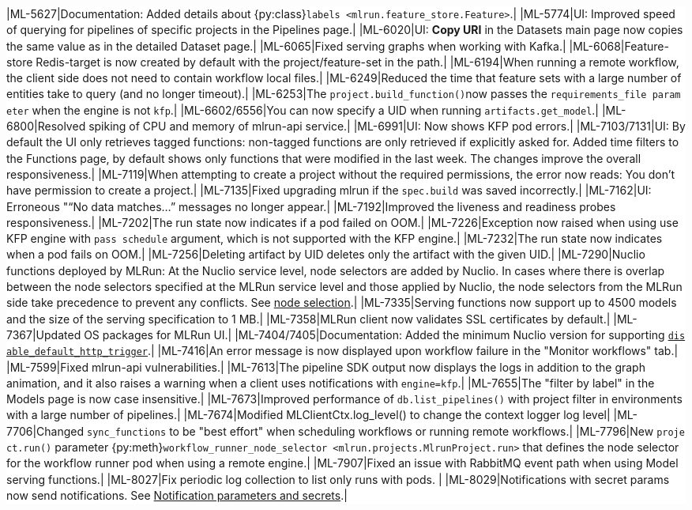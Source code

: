 |ML-5627|Documentation: Added details about {py:class}`labels <mlrun.feature_store.Feature>`.|
|ML-5774|UI: Improved speed of querying for pipelines of specific projects in the Pipelines page.|
|ML-6020|UI: <b>Copy URI</b> in the Datasets main page now copies the same value as in the detailed Dataset page.|
|ML-6065|Fixed serving graphs when working with Kafka.|
|ML-6068|Feature-store Redis-target is now created by default with the project/feature-set in the path.|
|ML-6194|When running a remote workflow, the client side does not need to contain workflow local files.|
|ML-6249|Reduced the time that feature sets with a large number of entities take to query (and no longer timeout).|
|ML-6253|The `project.build_function()`now passes the `requirements_file parameter` when the  engine is not `kfp`.|
|ML-6602/6556|You can now specify a UID when running `artifacts.get_model`.|
|ML-6800|Resolved spiking of CPU and memory of mlrun-api service.|
|ML-6991|UI: Now shows KFP pod errors.|
|ML-7103/7131|UI: By default the UI only retrieves tagged functions: non-tagged functions are only retrieved if explicitly asked for. Added time filters to the Functions page, by default shows only functions that were modified in the last week. The changes improve the overall responsiveness.|
|ML-7119|When attempting to create a project without the required permissions, the error now reads: You don’t have permission to create a project.|
|ML-7135|Fixed upgrading mlrun if the `spec.build` was saved incorrectly.|
|ML-7162|UI: Erroneous "“No data matches…” messages no longer appear.|
|ML-7192|Improved the liveness and readiness probes responsiveness.|
|ML-7202|The run state now indicates if a pod failed on OOM.|
|ML-7226|Exception now raised when using use KFP engine with `pass schedule` argument, which is not supported with the KFP engine.|
|ML-7232|The run state now indicates when a pod fails on OOM.|
|ML-7256|Deleting artifact by UID deletes only the artifact with the given UID.|
|ML-7290|Nuclio functions deployed by MLRun: At the Nuclio service level, node selectors are added by Nuclio. In cases where there is overlap between the node selectors specified at the MLRun service level and those applied by Nuclio, the node selectors from the MLRun side take precedence to prevent any conflicts. See [node selection](../runtimes/configuring-job-resources.md#node-selection).|
|ML-7335|Serving functions now support up to 4500 models and the size of the serving specification to 1 MB.|
|ML-7358|MLRun client now validates SSL certificates by default.|
|ML-7367|Updated OS packages for MLRun UI.|
|ML-7404/7405|Documentation: Added the minimum Nuclio version for supporting [`disable_default_http_trigger`](../cheat-sheet.md#servingnuclio-triggers).|
|ML-7416|An error message is now displayed upon workflow failure in the "Monitor workflows" tab.|
|ML-7599|Fixed mlrun-api vulnerabilities.|
|ML-7613|The pipeline SDK output now displays the logs in addition to the graph animation, and it also raises a warning when a client uses notifications with `engine=kfp`.|
|ML-7655|The "filter by label" in the Models page is now case insensitive.|
|ML-7673|Improved performance of `db.list_pipelines()` with project filter in environments with a large number of pipelines.|
|ML-7674|Modified MLClientCtx.log_level() to change the context logger log level|
|ML-7706|Changed `sync_functions` to be "best effort" when scheduling workflows or running remote workflows.|
|ML-7796|New `project.run()` parameter {py:meth}`workflow_runner_node_selector <mlrun.projects.MlrunProject.run>` that defines the node selector for the workflow runner pod when using a remote engine.|
|ML-7907|Fixed an issue with RabbitMQ event path when using Model serving functions.|
|ML-8027|Fix periodic log collection to list only runs with pods. |
|ML-8029|Notifications with secret params now send notifications. See [Notification parameters and secrets](../concepts/notifications.md#notification-parameters-and-secrets).|
